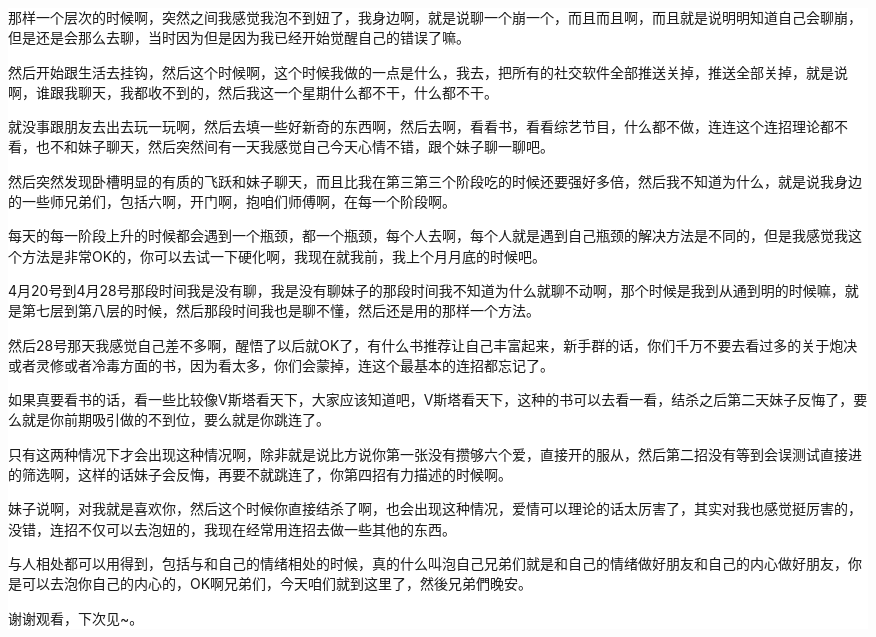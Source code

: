 那样一个层次的时候啊，突然之间我感觉我泡不到妞了，我身边啊，就是说聊一个崩一个，而且而且啊，而且就是说明明知道自己会聊崩，但是还是会那么去聊，当时因为但是因为我已经开始觉醒自己的错误了嘛。

然后开始跟生活去挂钩，然后这个时候啊，这个时候我做的一点是什么，我去，把所有的社交软件全部推送关掉，推送全部关掉，就是说啊，谁跟我聊天，我都收不到的，然后我这一个星期什么都不干，什么都不干。

就没事跟朋友去出去玩一玩啊，然后去填一些好新奇的东西啊，然后去啊，看看书，看看综艺节目，什么都不做，连连这个连招理论都不看，也不和妹子聊天，然后突然间有一天我感觉自己今天心情不错，跟个妹子聊一聊吧。

然后突然发现卧槽明显的有质的飞跃和妹子聊天，而且比我在第三第三个阶段吃的时候还要强好多倍，然后我不知道为什么，就是说我身边的一些师兄弟们，包括六啊，开门啊，抱咱们师傅啊，在每一个阶段啊。

每天的每一阶段上升的时候都会遇到一个瓶颈，都一个瓶颈，每个人去啊，每个人就是遇到自己瓶颈的解决方法是不同的，但是我感觉我这个方法是非常OK的，你可以去试一下硬化啊，我现在就我前，我上个月月底的时候吧。

4月20号到4月28号那段时间我是没有聊，我是没有聊妹子的那段时间我不知道为什么就聊不动啊，那个时候是我到从通到明的时候嘛，就是第七层到第八层的时候，然后那段时间我也是聊不懂，然后还是用的那样一个方法。

然后28号那天我感觉自己差不多啊，醒悟了以后就OK了，有什么书推荐让自己丰富起来，新手群的话，你们千万不要去看过多的关于炮决或者灵修或者冷毒方面的书，因为看太多，你们会蒙掉，连这个最基本的连招都忘记了。

如果真要看书的话，看一些比较像V斯塔看天下，大家应该知道吧，V斯塔看天下，这种的书可以去看一看，结杀之后第二天妹子反悔了，要么就是你前期吸引做的不到位，要么就是你跳连了。

只有这两种情况下才会出现这种情况啊，除非就是说比方说你第一张没有攒够六个爱，直接开的服从，然后第二招没有等到会误测试直接进的筛选啊，这样的话妹子会反悔，再要不就跳连了，你第四招有力描述的时候啊。

妹子说啊，对我就是喜欢你，然后这个时候你直接结杀了啊，也会出现这种情况，爱情可以理论的话太厉害了，其实对我也感觉挺厉害的，没错，连招不仅可以去泡妞的，我现在经常用连招去做一些其他的东西。

与人相处都可以用得到，包括与和自己的情绪相处的时候，真的什么叫泡自己兄弟们就是和自己的情绪做好朋友和自己的内心做好朋友，你是可以去泡你自己的内心的，OK啊兄弟们，今天咱们就到这里了，然後兄弟們晚安。

谢谢观看，下次见~。